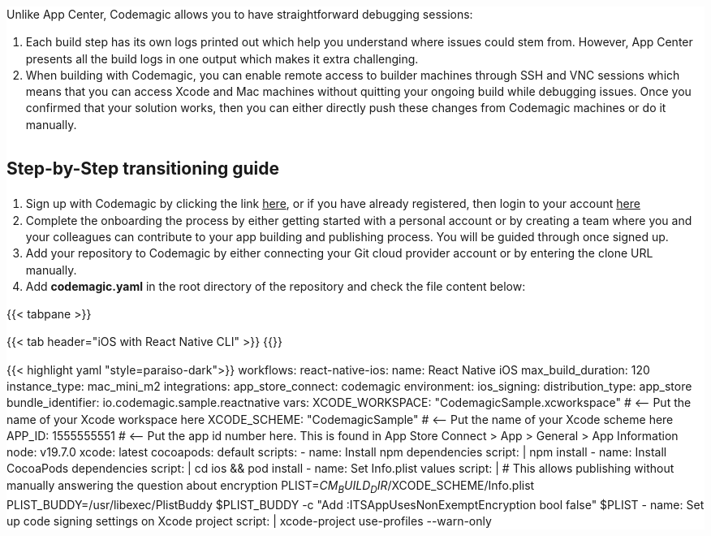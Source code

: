 Unlike App Center, Codemagic allows you to have straightforward debugging sessions:

1. Each build step has its own logs printed out which help you understand where issues could stem from. However, App Center presents all the build logs in one output which makes it extra challenging.
2. When building with Codemagic, you can enable remote access to builder machines through SSH and VNC sessions which means that you can access Xcode and Mac machines without quitting your ongoing build while debugging issues. Once you confirmed that your solution works, then you can either directly push these changes from Codemagic machines or do it manually.

## Step-by-Step transitioning guide

1. Sign up with Codemagic by clicking the link [here](https://codemagic.io/signup), or if you have already registered, then login to your account [here](https://codemagic.io/login)
2. Complete the onboarding the process by either getting started with a personal account or by creating a team where you and your colleagues can contribute to your app building and publishing process. You will be guided through once signed up.
3. Add your repository to Codemagic by either connecting your Git cloud provider account or by entering the clone URL manually.
4. Add **codemagic.yaml** in the root directory of the repository and check the file content below:


{{< tabpane >}}


{{< tab header="iOS with React Native CLI" >}}
{{<markdown>}}

{{< highlight yaml "style=paraiso-dark">}}
workflows:
 react-native-ios:
        name: React Native iOS
        max_build_duration: 120
        instance_type: mac_mini_m2
        integrations:
          app_store_connect: codemagic
        environment:
          ios_signing:
            distribution_type: app_store
            bundle_identifier: io.codemagic.sample.reactnative
          vars:
            XCODE_WORKSPACE: "CodemagicSample.xcworkspace" # <-- Put the name of your Xcode workspace here
            XCODE_SCHEME: "CodemagicSample" # <-- Put the name of your Xcode scheme here
            APP_ID: 1555555551 # <-- Put the app id number here. This is found in App Store Connect > App > General > App Information
          node: v19.7.0
          xcode: latest
          cocoapods: default
        scripts:
            - name: Install npm dependencies
              script: |
                npm install
            - name: Install CocoaPods dependencies
              script: |
                cd ios && pod install
            - name: Set Info.plist values
              script: |
                # This allows publishing without manually answering the question about encryption 
                PLIST=$CM_BUILD_DIR/$XCODE_SCHEME/Info.plist
                PLIST_BUDDY=/usr/libexec/PlistBuddy
                $PLIST_BUDDY -c "Add :ITSAppUsesNonExemptEncryption bool false" $PLIST
            - name: Set up code signing settings on Xcode project
              script: |
                xcode-project use-profiles --warn-only